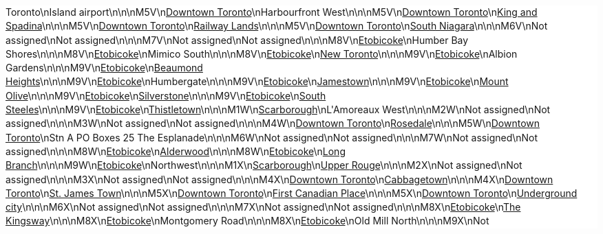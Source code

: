 Toronto</a></td>\n<td>Island airport\n</td></tr>\n<tr>\n<td>M5V</td>\n<td><a href="/wiki/Downtown_Toronto" title="Downtown Toronto">Downtown Toronto</a></td>\n<td>Harbourfront West\n</td></tr>\n<tr>\n<td>M5V</td>\n<td><a href="/wiki/Downtown_Toronto" title="Downtown Toronto">Downtown Toronto</a></td>\n<td><a class="mw-redirect" href="/wiki/King_and_Spadina" title="King and Spadina">King and Spadina</a>\n</td></tr>\n<tr>\n<td>M5V</td>\n<td><a href="/wiki/Downtown_Toronto" title="Downtown Toronto">Downtown Toronto</a></td>\n<td><a href="/wiki/Railway_Lands" title="Railway Lands">Railway Lands</a>\n</td></tr>\n<tr>\n<td>M5V</td>\n<td><a href="/wiki/Downtown_Toronto" title="Downtown Toronto">Downtown Toronto</a></td>\n<td><a class="mw-redirect" href="/wiki/South_Niagara" title="South Niagara">South Niagara</a>\n</td></tr>\n<tr>\n<td>M6V</td>\n<td>Not assigned</td>\n<td>Not assigned\n</td></tr>\n<tr>\n<td>M7V</td>\n<td>Not assigned</td>\n<td>Not assigned\n</td></tr>\n<tr>\n<td>M8V</td>\n<td><a href="/wiki/Etobicoke" title="Etobicoke">Etobicoke</a></td>\n<td>Humber Bay Shores\n</td></tr>\n<tr>\n<td>M8V</td>\n<td><a href="/wiki/Etobicoke" title="Etobicoke">Etobicoke</a></td>\n<td>Mimico South\n</td></tr>\n<tr>\n<td>M8V</td>\n<td><a href="/wiki/Etobicoke" title="Etobicoke">Etobicoke</a></td>\n<td><a href="/wiki/New_Toronto" title="New Toronto">New Toronto</a>\n</td></tr>\n<tr>\n<td>M9V</td>\n<td><a href="/wiki/Etobicoke" title="Etobicoke">Etobicoke</a></td>\n<td>Albion Gardens\n</td></tr>\n<tr>\n<td>M9V</td>\n<td><a href="/wiki/Etobicoke" title="Etobicoke">Etobicoke</a></td>\n<td><a class="mw-redirect" href="/wiki/Beaumond_Heights" title="Beaumond Heights">Beaumond Heights</a>\n</td></tr>\n<tr>\n<td>M9V</td>\n<td><a href="/wiki/Etobicoke" title="Etobicoke">Etobicoke</a></td>\n<td>Humbergate\n</td></tr>\n<tr>\n<td>M9V</td>\n<td><a href="/wiki/Etobicoke" title="Etobicoke">Etobicoke</a></td>\n<td><a class="mw-redirect" href="/wiki/Mount_Olive-Silverstone-Jamestown" title="Mount Olive-Silverstone-Jamestown">Jamestown</a>\n</td></tr>\n<tr>\n<td>M9V</td>\n<td><a href="/wiki/Etobicoke" title="Etobicoke">Etobicoke</a></td>\n<td><a class="mw-redirect" href="/wiki/Mount_Olive-Silverstone-Jamestown" title="Mount Olive-Silverstone-Jamestown">Mount Olive</a>\n</td></tr>\n<tr>\n<td>M9V</td>\n<td><a href="/wiki/Etobicoke" title="Etobicoke">Etobicoke</a></td>\n<td><a class="mw-redirect" href="/wiki/Silverstone,_Toronto" title="Silverstone, Toronto">Silverstone</a>\n</td></tr>\n<tr>\n<td>M9V</td>\n<td><a href="/wiki/Etobicoke" title="Etobicoke">Etobicoke</a></td>\n<td><a class="mw-redirect" href="/wiki/South_Steeles" title="South Steeles">South Steeles</a>\n</td></tr>\n<tr>\n<td>M9V</td>\n<td><a href="/wiki/Etobicoke" title="Etobicoke">Etobicoke</a></td>\n<td><a href="/wiki/Thistletown" title="Thistletown">Thistletown</a>\n</td></tr>\n<tr>\n<td>M1W</td>\n<td><a href="/wiki/Scarborough,_Toronto" title="Scarborough, Toronto">Scarborough</a></td>\n<td>L'Amoreaux West\n</td></tr>\n<tr>\n<td>M2W</td>\n<td>Not assigned</td>\n<td>Not assigned\n</td></tr>\n<tr>\n<td>M3W</td>\n<td>Not assigned</td>\n<td>Not assigned\n</td></tr>\n<tr>\n<td>M4W</td>\n<td><a href="/wiki/Downtown_Toronto" title="Downtown Toronto">Downtown Toronto</a></td>\n<td><a href="/wiki/Rosedale,_Toronto" title="Rosedale, Toronto">Rosedale</a>\n</td></tr>\n<tr>\n<td>M5W</td>\n<td><a href="/wiki/Downtown_Toronto" title="Downtown Toronto">Downtown Toronto</a></td>\n<td>Stn A PO Boxes 25 The Esplanade\n</td></tr>\n<tr>\n<td>M6W</td>\n<td>Not assigned</td>\n<td>Not assigned\n</td></tr>\n<tr>\n<td>M7W</td>\n<td>Not assigned</td>\n<td>Not assigned\n</td></tr>\n<tr>\n<td>M8W</td>\n<td><a href="/wiki/Etobicoke" title="Etobicoke">Etobicoke</a></td>\n<td><a href="/wiki/Alderwood,_Toronto" title="Alderwood, Toronto">Alderwood</a>\n</td></tr>\n<tr>\n<td>M8W</td>\n<td><a href="/wiki/Etobicoke" title="Etobicoke">Etobicoke</a></td>\n<td><a href="/wiki/Long_Branch,_Toronto" title="Long Branch, Toronto">Long Branch</a>\n</td></tr>\n<tr>\n<td>M9W</td>\n<td><a href="/wiki/Etobicoke" title="Etobicoke">Etobicoke</a></td>\n<td>Northwest\n</td></tr>\n<tr>\n<td>M1X</td>\n<td><a href="/wiki/Scarborough,_Toronto" title="Scarborough, Toronto">Scarborough</a></td>\n<td><a class="mw-redirect" href="/wiki/Upper_Rouge" title="Upper Rouge">Upper Rouge</a>\n</td></tr>\n<tr>\n<td>M2X</td>\n<td>Not assigned</td>\n<td>Not assigned\n</td></tr>\n<tr>\n<td>M3X</td>\n<td>Not assigned</td>\n<td>Not assigned\n</td></tr>\n<tr>\n<td>M4X</td>\n<td><a href="/wiki/Downtown_Toronto" title="Downtown Toronto">Downtown Toronto</a></td>\n<td><a href="/wiki/Cabbagetown,_Toronto" title="Cabbagetown, Toronto">Cabbagetown</a>\n</td></tr>\n<tr>\n<td>M4X</td>\n<td><a href="/wiki/Downtown_Toronto" title="Downtown Toronto">Downtown Toronto</a></td>\n<td><a href="/wiki/St._James_Town" title="St. James Town">St. James Town</a>\n</td></tr>\n<tr>\n<td>M5X</td>\n<td><a href="/wiki/Downtown_Toronto" title="Downtown Toronto">Downtown Toronto</a></td>\n<td><a href="/wiki/First_Canadian_Place" title="First Canadian Place">First Canadian Place</a>\n</td></tr>\n<tr>\n<td>M5X</td>\n<td><a href="/wiki/Downtown_Toronto" title="Downtown Toronto">Downtown Toronto</a></td>\n<td><a href="/wiki/Underground_city" title="Underground city">Underground city</a>\n</td></tr>\n<tr>\n<td>M6X</td>\n<td>Not assigned</td>\n<td>Not assigned\n</td></tr>\n<tr>\n<td>M7X</td>\n<td>Not assigned</td>\n<td>Not assigned\n</td></tr>\n<tr>\n<td>M8X</td>\n<td><a href="/wiki/Etobicoke" title="Etobicoke">Etobicoke</a></td>\n<td><a href="/wiki/The_Kingsway" title="The Kingsway">The Kingsway</a>\n</td></tr>\n<tr>\n<td>M8X</td>\n<td><a href="/wiki/Etobicoke" title="Etobicoke">Etobicoke</a></td>\n<td>Montgomery Road\n</td></tr>\n<tr>\n<td>M8X</td>\n<td><a href="/wiki/Etobicoke" title="Etobicoke">Etobicoke</a></td>\n<td>Old Mill North\n</td></tr>\n<tr>\n<td>M9X</td>\n<td>Not